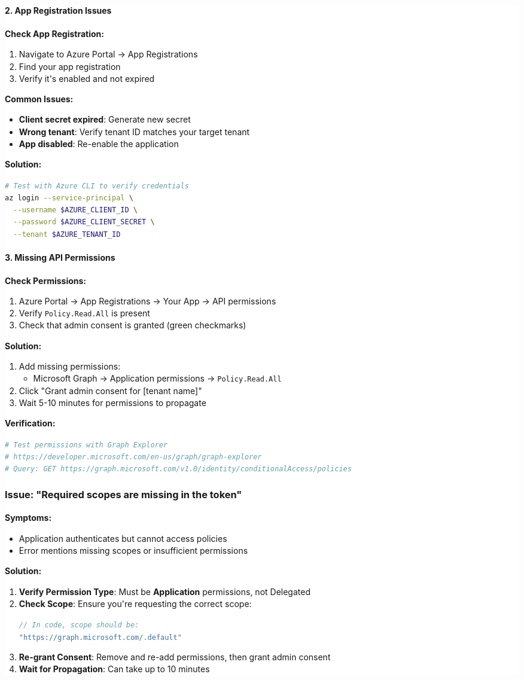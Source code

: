 #### 2. App Registration Issues

**Check App Registration:**
1. Navigate to Azure Portal → App Registrations
2. Find your app registration
3. Verify it's enabled and not expired

**Common Issues:**
- **Client secret expired**: Generate new secret
- **Wrong tenant**: Verify tenant ID matches your target tenant
- **App disabled**: Re-enable the application

**Solution:**
```bash
# Test with Azure CLI to verify credentials
az login --service-principal \
  --username $AZURE_CLIENT_ID \
  --password $AZURE_CLIENT_SECRET \
  --tenant $AZURE_TENANT_ID
```

#### 3. Missing API Permissions

**Check Permissions:**
1. Azure Portal → App Registrations → Your App → API permissions
2. Verify `Policy.Read.All` is present
3. Check that admin consent is granted (green checkmarks)

**Solution:**
1. Add missing permissions:
   - Microsoft Graph → Application permissions → `Policy.Read.All`
2. Click "Grant admin consent for [tenant name]"
3. Wait 5-10 minutes for permissions to propagate

**Verification:**
```bash
# Test permissions with Graph Explorer
# https://developer.microsoft.com/en-us/graph/graph-explorer
# Query: GET https://graph.microsoft.com/v1.0/identity/conditionalAccess/policies
```

### Issue: "Required scopes are missing in the token"

**Symptoms:**
- Application authenticates but cannot access policies
- Error mentions missing scopes or insufficient permissions

**Solution:**
1. **Verify Permission Type**: Must be **Application** permissions, not Delegated
2. **Check Scope**: Ensure you're requesting the correct scope:
   ```csharp
   // In code, scope should be:
   "https://graph.microsoft.com/.default"
   ```
3. **Re-grant Consent**: Remove and re-add permissions, then grant admin consent
4. **Wait for Propagation**: Can take up to 10 minutes
